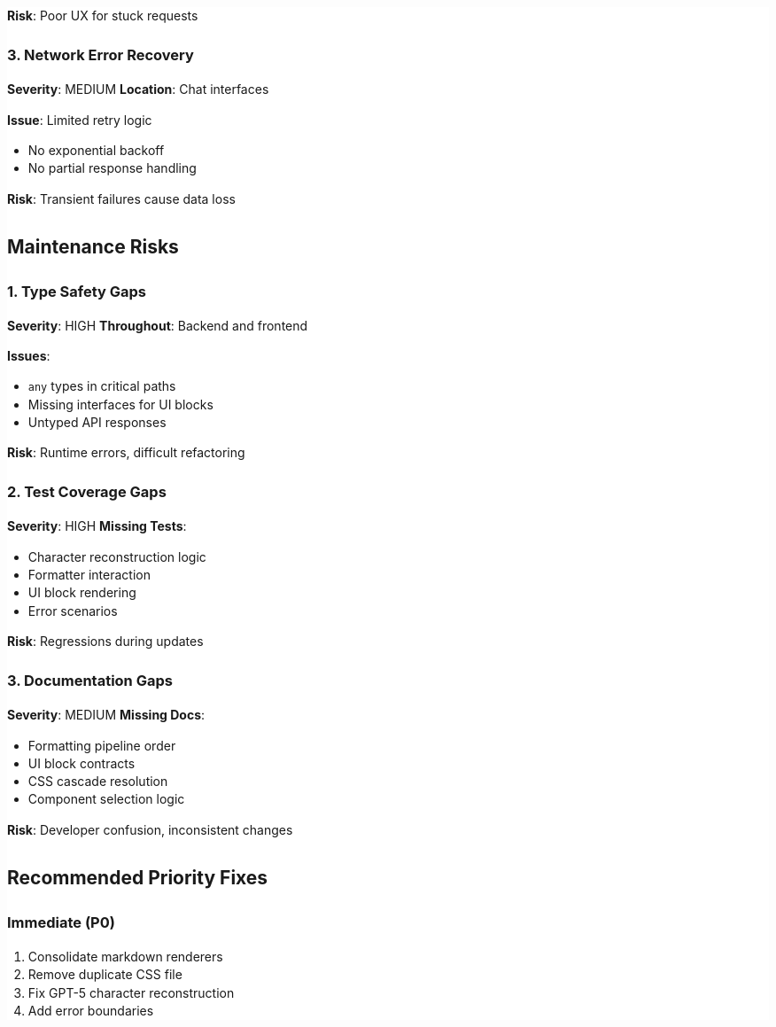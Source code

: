 **Risk**: Poor UX for stuck requests

### 3. Network Error Recovery
**Severity**: MEDIUM
**Location**: Chat interfaces

**Issue**: Limited retry logic
- No exponential backoff
- No partial response handling

**Risk**: Transient failures cause data loss

## Maintenance Risks

### 1. Type Safety Gaps
**Severity**: HIGH
**Throughout**: Backend and frontend

**Issues**:
- `any` types in critical paths
- Missing interfaces for UI blocks
- Untyped API responses

**Risk**: Runtime errors, difficult refactoring

### 2. Test Coverage Gaps
**Severity**: HIGH
**Missing Tests**:
- Character reconstruction logic
- Formatter interaction
- UI block rendering
- Error scenarios

**Risk**: Regressions during updates

### 3. Documentation Gaps
**Severity**: MEDIUM
**Missing Docs**:
- Formatting pipeline order
- UI block contracts
- CSS cascade resolution
- Component selection logic

**Risk**: Developer confusion, inconsistent changes

## Recommended Priority Fixes

### Immediate (P0)
1. Consolidate markdown renderers
2. Remove duplicate CSS file
3. Fix GPT-5 character reconstruction
4. Add error boundaries
